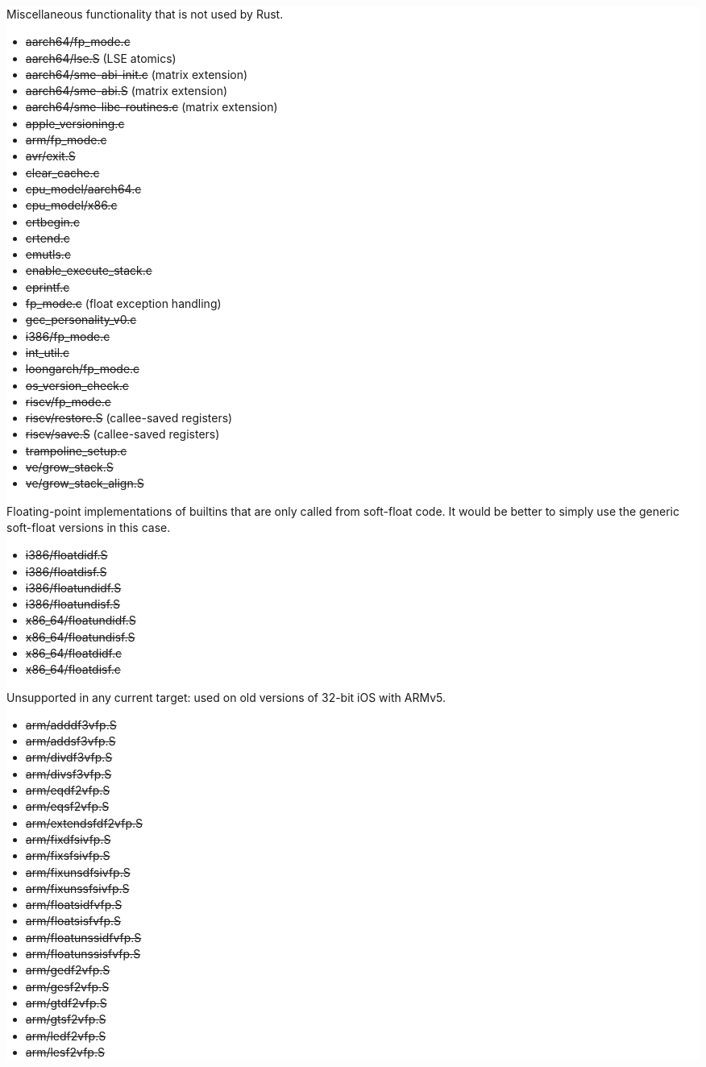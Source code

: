 Miscellaneous functionality that is not used by Rust.

- ~~aarch64/fp_mode.c~~
- ~~aarch64/lse.S~~ (LSE atomics)
- ~~aarch64/sme-abi-init.c~~ (matrix extension)
- ~~aarch64/sme-abi.S~~ (matrix extension)
- ~~aarch64/sme-libc-routines.c~~ (matrix extension)
- ~~apple_versioning.c~~
- ~~arm/fp_mode.c~~
- ~~avr/exit.S~~
- ~~clear_cache.c~~
- ~~cpu_model/aarch64.c~~
- ~~cpu_model/x86.c~~
- ~~crtbegin.c~~
- ~~crtend.c~~
- ~~emutls.c~~
- ~~enable_execute_stack.c~~
- ~~eprintf.c~~
- ~~fp_mode.c~~ (float exception handling)
- ~~gcc_personality_v0.c~~
- ~~i386/fp_mode.c~~
- ~~int_util.c~~
- ~~loongarch/fp_mode.c~~
- ~~os_version_check.c~~
- ~~riscv/fp_mode.c~~
- ~~riscv/restore.S~~ (callee-saved registers)
- ~~riscv/save.S~~ (callee-saved registers)
- ~~trampoline_setup.c~~
- ~~ve/grow_stack.S~~
- ~~ve/grow_stack_align.S~~

Floating-point implementations of builtins that are only called from soft-float code. It would be better to simply use the generic soft-float versions in this case.

- ~~i386/floatdidf.S~~
- ~~i386/floatdisf.S~~
- ~~i386/floatundidf.S~~
- ~~i386/floatundisf.S~~
- ~~x86_64/floatundidf.S~~
- ~~x86_64/floatundisf.S~~
- ~~x86_64/floatdidf.c~~
- ~~x86_64/floatdisf.c~~

Unsupported in any current target: used on old versions of 32-bit iOS with ARMv5.

- ~~arm/adddf3vfp.S~~
- ~~arm/addsf3vfp.S~~
- ~~arm/divdf3vfp.S~~
- ~~arm/divsf3vfp.S~~
- ~~arm/eqdf2vfp.S~~
- ~~arm/eqsf2vfp.S~~
- ~~arm/extendsfdf2vfp.S~~
- ~~arm/fixdfsivfp.S~~
- ~~arm/fixsfsivfp.S~~
- ~~arm/fixunsdfsivfp.S~~
- ~~arm/fixunssfsivfp.S~~
- ~~arm/floatsidfvfp.S~~
- ~~arm/floatsisfvfp.S~~
- ~~arm/floatunssidfvfp.S~~
- ~~arm/floatunssisfvfp.S~~
- ~~arm/gedf2vfp.S~~
- ~~arm/gesf2vfp.S~~
- ~~arm/gtdf2vfp.S~~
- ~~arm/gtsf2vfp.S~~
- ~~arm/ledf2vfp.S~~
- ~~arm/lesf2vfp.S~~